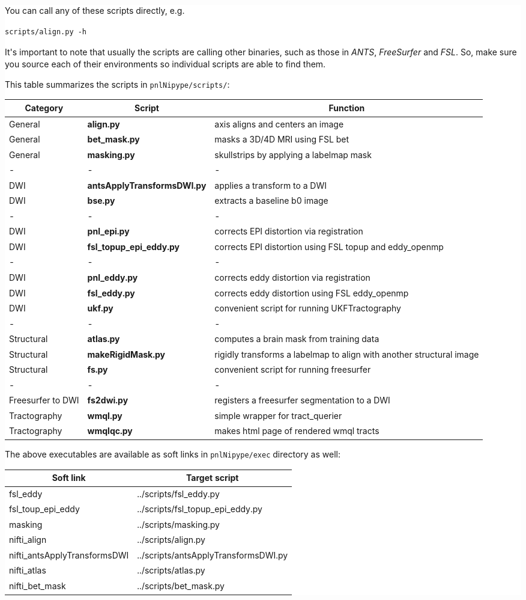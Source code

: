 You can call any of these scripts directly, e.g.

    scripts/align.py -h


It's important to note that usually the scripts are calling other binaries, such
as those in *ANTS*, *FreeSurfer* and *FSL*. So, make sure you source each of their environments 
so individual scripts are able to find them.

This table summarizes the scripts in `pnlNipype/scripts/`:

| Category           |  Script                            |  Function                                                             |
|--------------------|------------------------------------|-----------------------------------------------------------------------|
| General            |  **align.py**                      |  axis aligns and centers an image                                     |
| General            |  **bet_mask.py**                   |  masks a 3D/4D MRI using FSL bet                                      |
| General            |  **masking.py**                    |  skullstrips by applying a labelmap mask                              |
| -                  |  -                                 |  -                                                                    |
| DWI                |  **antsApplyTransformsDWI.py**     |  applies a transform to a DWI                                         |
| DWI                |  **bse.py**                        |  extracts a baseline b0 image                                         |
| -                  |  -                                 |  -                                                                    |
| DWI                |  **pnl_epi.py**                    |  corrects EPI distortion via registration                             |
| DWI                |  **fsl_topup_epi_eddy.py**         |  corrects EPI distortion using FSL topup and eddy_openmp              |
| -                  |  -                                 |  -                                                                    |
| DWI                |  **pnl_eddy.py**                   |  corrects eddy distortion via registration                            |
| DWI                |  **fsl_eddy.py**                   |  corrects eddy distortion using FSL eddy_openmp                       |
| DWI                |  **ukf.py**                        |  convenient script for running UKFTractography                        |
| -                  |  -                                 |  -                                                                    |
| Structural         |  **atlas.py**                      |  computes a brain mask from training data                             |
| Structural         |  **makeRigidMask.py**              |  rigidly transforms a labelmap to align with another structural image |
| Structural         |  **fs.py**                         |  convenient script for running freesurfer                             |
| -                  |  -                                 |  -                                                                    |
| Freesurfer to DWI  |  **fs2dwi.py**                     |  registers a freesurfer segmentation to a DWI                         |
| Tractography       |  **wmql.py**                       |  simple wrapper for tract_querier                                     |
| Tractography       |  **wmqlqc.py**                     |  makes html page of rendered wmql tracts                              |


The above executables are available as soft links in `pnlNipype/exec` directory as well:
    
| Soft link | Target script |
|---|---|
| fsl_eddy | ../scripts/fsl_eddy.py |
| fsl_toup_epi_eddy | ../scripts/fsl_topup_epi_eddy.py |
| masking | ../scripts/masking.py |
| nifti_align | ../scripts/align.py |
| nifti_antsApplyTransformsDWI | ../scripts/antsApplyTransformsDWI.py |
| nifti_atlas | ../scripts/atlas.py |
| nifti_bet_mask | ../scripts/bet_mask.py |